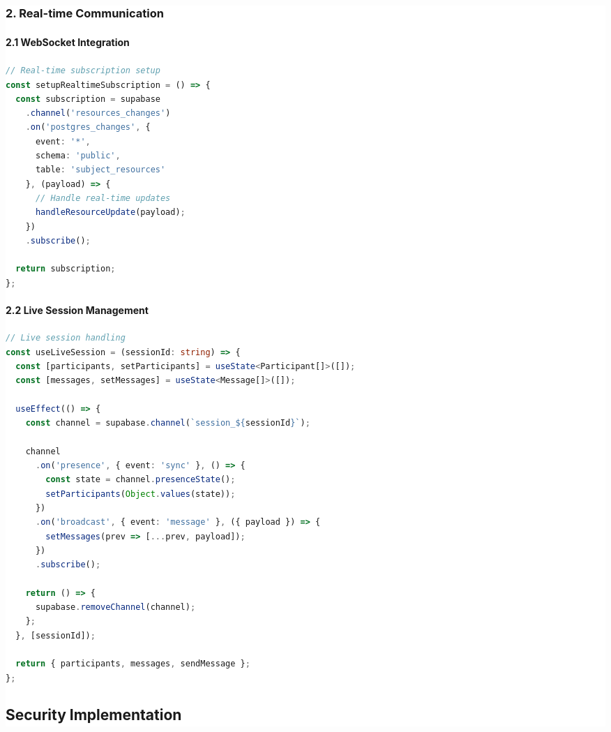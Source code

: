 ### 2. Real-time Communication

#### 2.1 WebSocket Integration
```typescript
// Real-time subscription setup
const setupRealtimeSubscription = () => {
  const subscription = supabase
    .channel('resources_changes')
    .on('postgres_changes', {
      event: '*',
      schema: 'public',
      table: 'subject_resources'
    }, (payload) => {
      // Handle real-time updates
      handleResourceUpdate(payload);
    })
    .subscribe();
    
  return subscription;
};
```

#### 2.2 Live Session Management
```typescript
// Live session handling
const useLiveSession = (sessionId: string) => {
  const [participants, setParticipants] = useState<Participant[]>([]);
  const [messages, setMessages] = useState<Message[]>([]);
  
  useEffect(() => {
    const channel = supabase.channel(`session_${sessionId}`);
    
    channel
      .on('presence', { event: 'sync' }, () => {
        const state = channel.presenceState();
        setParticipants(Object.values(state));
      })
      .on('broadcast', { event: 'message' }, ({ payload }) => {
        setMessages(prev => [...prev, payload]);
      })
      .subscribe();
      
    return () => {
      supabase.removeChannel(channel);
    };
  }, [sessionId]);
  
  return { participants, messages, sendMessage };
};
```

## Security Implementation


  [STORAGE_BUCKETS.COURSES]: {
  [STORAGE_BUCKETS.COLLEGE_CONTENT]: {